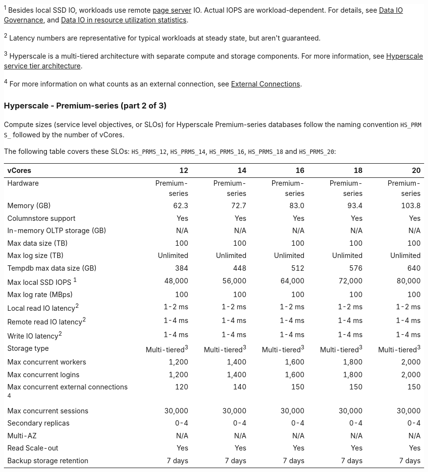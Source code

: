 <sup>1</sup> Besides local SSD IO, workloads use remote [page server](hyperscale-architecture.md#page-server) IO. Actual IOPS are workload-dependent. For details, see [Data IO Governance](resource-limits-logical-server.md#resource-governance), and [Data IO in resource utilization statistics](hyperscale-performance-diagnostics.md#data-io-in-resource-utilization-statistics).

<sup>2</sup> Latency numbers are representative for typical workloads at steady state, but aren't guaranteed. 

<sup>3</sup> Hyperscale is a multi-tiered architecture with separate compute and storage components. For more information, see [Hyperscale service tier architecture](hyperscale-architecture.md).

<sup>4</sup> For more information on what counts as an external connection, see [External Connections](resource-limits-logical-server.md#external-connections).


### Hyperscale - Premium-series (part 2 of 3)

Compute sizes (service level objectives, or SLOs) for Hyperscale Premium-series databases follow the naming convention `HS_PRMS_` followed by the number of vCores. 

The following table covers these SLOs: `HS_PRMS_12`, `HS_PRMS_14`, `HS_PRMS_16`, `HS_PRMS_18` and `HS_PRMS_20`:

| vCores | 12 | 14 | 16 | 18 | 20 |
|:-|-:|-:|-:|-:|-:|
| Hardware | Premium-series | Premium-series | Premium-series | Premium-series | Premium-series |
| Memory (GB) | 62.3 | 72.7 | 83.0 | 93.4 | 103.8 |
| Columnstore support | Yes | Yes | Yes | Yes | Yes |
| In-memory OLTP storage (GB) | N/A | N/A | N/A | N/A | N/A |
| Max data size (TB) | 100 | 100 | 100 | 100 | 100 |
| Max log size (TB) | Unlimited | Unlimited | Unlimited | Unlimited | Unlimited |
| Tempdb max data size (GB) | 384 | 448 | 512 | 576 | 640 |
| Max local SSD IOPS <sup>1</sup> | 48,000 | 56,000 | 64,000 | 72,000 | 80,000 |
| Max log rate (MBps) | 100 | 100 | 100 | 100 | 100 |
| Local read IO latency<sup>2</sup> | 1-2 ms | 1-2 ms | 1-2 ms | 1-2 ms | 1-2 ms |
| Remote read IO latency<sup>2</sup> | 1-4 ms | 1-4 ms | 1-4 ms | 1-4 ms | 1-4 ms |
| Write IO latency<sup>2</sup> | 1-4 ms | 1-4 ms | 1-4 ms | 1-4 ms | 1-4 ms |
| Storage type | Multi-tiered<sup>3</sup> | Multi-tiered<sup>3</sup> | Multi-tiered<sup>3</sup> | Multi-tiered<sup>3</sup> | Multi-tiered<sup>3</sup> |
| Max concurrent workers | 1,200 | 1,400 | 1,600 | 1,800 | 2,000 |
| Max concurrent logins | 1,200 | 1,400 | 1,600 | 1,800 | 2,000 |
| Max concurrent external connections <sup>4</sup> | 120 | 140 | 150 | 150 | 150 |
| Max concurrent sessions | 30,000 | 30,000 | 30,000 | 30,000 | 30,000 |
| Secondary replicas | 0-4 | 0-4 | 0-4 | 0-4 | 0-4 |
| Multi-AZ | N/A | N/A | N/A | N/A | N/A |
| Read Scale-out | Yes | Yes | Yes | Yes | Yes |
| Backup storage retention | 7 days | 7 days | 7 days | 7 days | 7 days |
